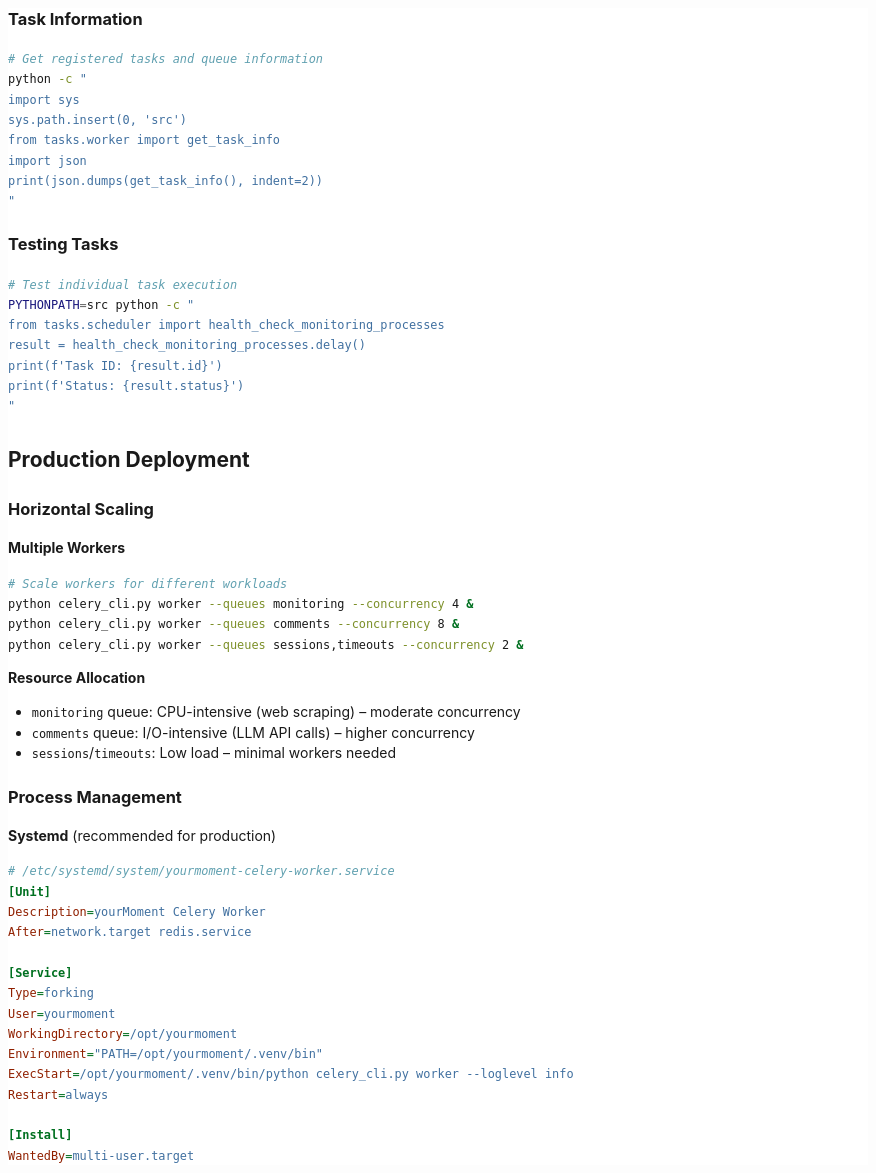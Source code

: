 ### Task Information

```bash
# Get registered tasks and queue information
python -c "
import sys
sys.path.insert(0, 'src')
from tasks.worker import get_task_info
import json
print(json.dumps(get_task_info(), indent=2))
"
```

### Testing Tasks

```bash
# Test individual task execution
PYTHONPATH=src python -c "
from tasks.scheduler import health_check_monitoring_processes
result = health_check_monitoring_processes.delay()
print(f'Task ID: {result.id}')
print(f'Status: {result.status}')
"
```

## Production Deployment

### Horizontal Scaling

**Multiple Workers**
```bash
# Scale workers for different workloads
python celery_cli.py worker --queues monitoring --concurrency 4 &
python celery_cli.py worker --queues comments --concurrency 8 &
python celery_cli.py worker --queues sessions,timeouts --concurrency 2 &
```

**Resource Allocation**
- `monitoring` queue: CPU-intensive (web scraping) – moderate concurrency
- `comments` queue: I/O-intensive (LLM API calls) – higher concurrency
- `sessions`/`timeouts`: Low load – minimal workers needed

### Process Management

**Systemd** (recommended for production)
```ini
# /etc/systemd/system/yourmoment-celery-worker.service
[Unit]
Description=yourMoment Celery Worker
After=network.target redis.service

[Service]
Type=forking
User=yourmoment
WorkingDirectory=/opt/yourmoment
Environment="PATH=/opt/yourmoment/.venv/bin"
ExecStart=/opt/yourmoment/.venv/bin/python celery_cli.py worker --loglevel info
Restart=always

[Install]
WantedBy=multi-user.target
```
